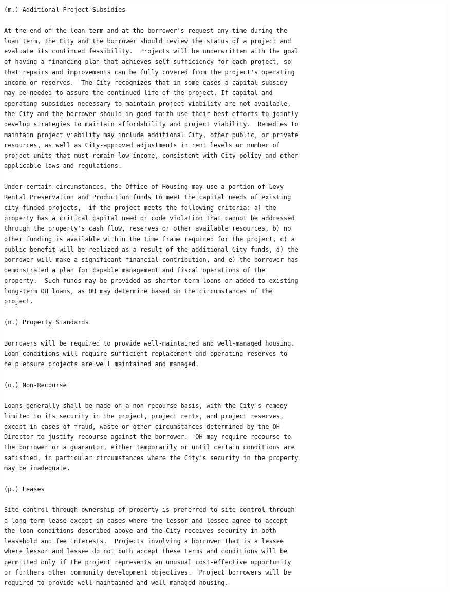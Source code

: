     (m.) Additional Project Subsidies  
  
    At the end of the loan term and at the borrower's request any time during the  
    loan term, the City and the borrower should review the status of a project and  
    evaluate its continued feasibility.  Projects will be underwritten with the goal  
    of having a financing plan that achieves self-sufficiency for each project, so  
    that repairs and improvements can be fully covered from the project's operating  
    income or reserves.  The City recognizes that in some cases a capital subsidy  
    may be needed to assure the continued life of the project. If capital and  
    operating subsidies necessary to maintain project viability are not available,  
    the City and the borrower should in good faith use their best efforts to jointly  
    develop strategies to maintain affordability and project viability.  Remedies to  
    maintain project viability may include additional City, other public, or private  
    resources, as well as City-approved adjustments in rent levels or number of  
    project units that must remain low-income, consistent with City policy and other  
    applicable laws and regulations.  
  
    Under certain circumstances, the Office of Housing may use a portion of Levy  
    Rental Preservation and Production funds to meet the capital needs of existing  
    city-funded projects,  if the project meets the following criteria: a) the  
    property has a critical capital need or code violation that cannot be addressed  
    through the property's cash flow, reserves or other available resources, b) no  
    other funding is available within the time frame required for the project, c) a  
    public benefit will be realized as a result of the additional City funds, d) the  
    borrower will make a significant financial contribution, and e) the borrower has  
    demonstrated a plan for capable management and fiscal operations of the  
    property.  Such funds may be provided as shorter-term loans or added to existing  
    long-term OH loans, as OH may determine based on the circumstances of the  
    project.  
  
    (n.) Property Standards  
  
    Borrowers will be required to provide well-maintained and well-managed housing.  
    Loan conditions will require sufficient replacement and operating reserves to  
    help ensure projects are well maintained and managed.  
  
    (o.) Non-Recourse  
  
    Loans generally shall be made on a non-recourse basis, with the City's remedy  
    limited to its security in the project, project rents, and project reserves,  
    except in cases of fraud, waste or other circumstances determined by the OH  
    Director to justify recourse against the borrower.  OH may require recourse to  
    the borrower or a guarantor, either temporarily or until certain conditions are  
    satisfied, in particular circumstances where the City's security in the property  
    may be inadequate.  
  
    (p.) Leases  
  
    Site control through ownership of property is preferred to site control through  
    a long-term lease except in cases where the lessor and lessee agree to accept  
    the loan conditions described above and the City receives security in both  
    leasehold and fee interests.  Projects involving a borrower that is a lessee  
    where lessor and lessee do not both accept these terms and conditions will be  
    permitted only if the project represents an unusual cost-effective opportunity  
    or furthers other community development objectives.  Project borrowers will be  
    required to provide well-maintained and well-managed housing.  
  